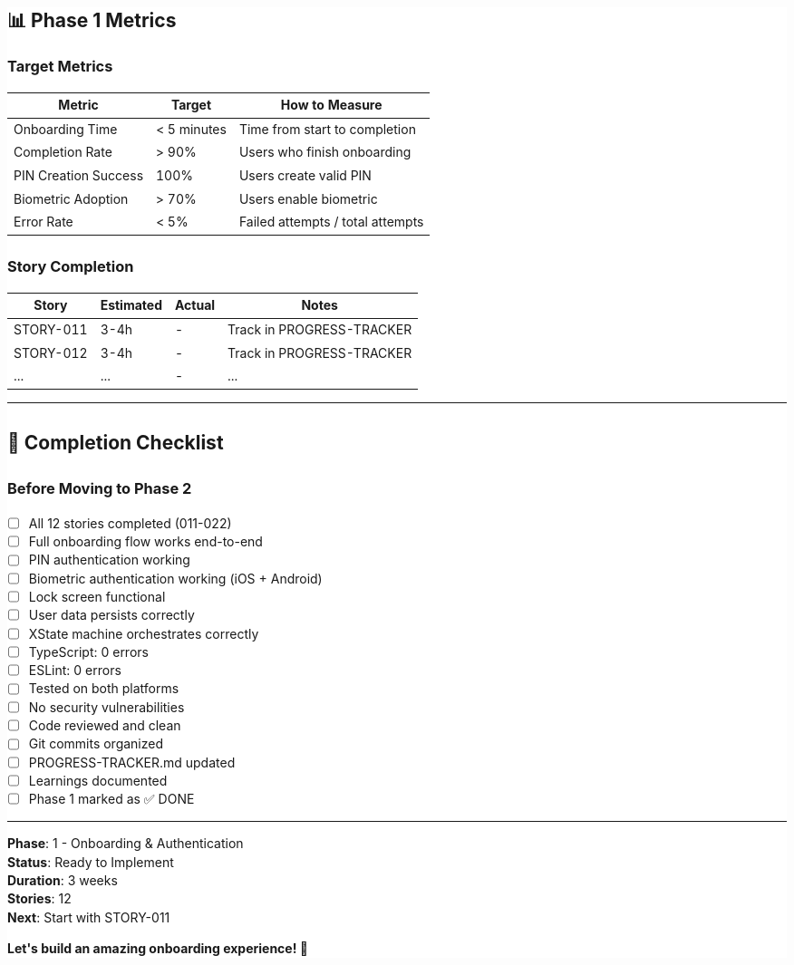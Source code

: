 
## 📊 Phase 1 Metrics

### Target Metrics

| Metric | Target | How to Measure |
|--------|--------|----------------|
| Onboarding Time | < 5 minutes | Time from start to completion |
| Completion Rate | > 90% | Users who finish onboarding |
| PIN Creation Success | 100% | Users create valid PIN |
| Biometric Adoption | > 70% | Users enable biometric |
| Error Rate | < 5% | Failed attempts / total attempts |

### Story Completion

| Story | Estimated | Actual | Notes |
|-------|-----------|--------|-------|
| STORY-011 | 3-4h | - | Track in PROGRESS-TRACKER |
| STORY-012 | 3-4h | - | Track in PROGRESS-TRACKER |
| ... | ... | - | ... |

---

## 🎉 Completion Checklist

### Before Moving to Phase 2

- [ ] All 12 stories completed (011-022)
- [ ] Full onboarding flow works end-to-end
- [ ] PIN authentication working
- [ ] Biometric authentication working (iOS + Android)
- [ ] Lock screen functional
- [ ] User data persists correctly
- [ ] XState machine orchestrates correctly
- [ ] TypeScript: 0 errors
- [ ] ESLint: 0 errors
- [ ] Tested on both platforms
- [ ] No security vulnerabilities
- [ ] Code reviewed and clean
- [ ] Git commits organized
- [ ] PROGRESS-TRACKER.md updated
- [ ] Learnings documented
- [ ] Phase 1 marked as ✅ DONE

---

**Phase**: 1 - Onboarding & Authentication  
**Status**: Ready to Implement  
**Duration**: 3 weeks  
**Stories**: 12  
**Next**: Start with STORY-011  

**Let's build an amazing onboarding experience! 🚀**
